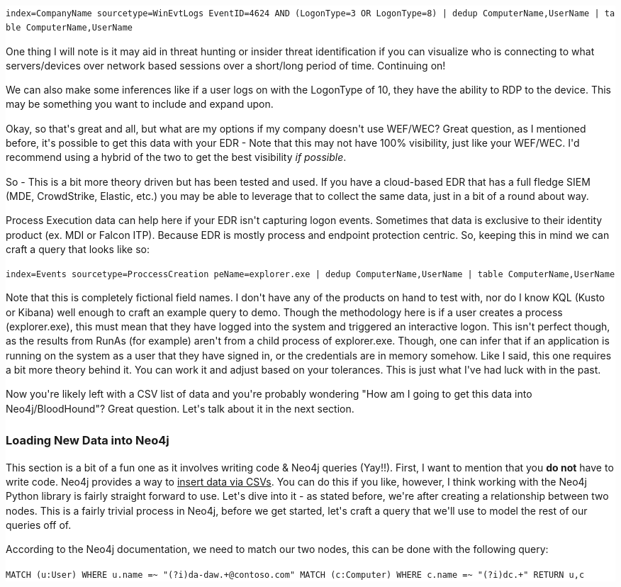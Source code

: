 ```Splunk
index=CompanyName sourcetype=WinEvtLogs EventID=4624 AND (LogonType=3 OR LogonType=8) | dedup ComputerName,UserName | table ComputerName,UserName
```

One thing I will note is it may aid in threat hunting or insider threat identification if you can visualize who is connecting to what servers/devices over network based sessions over a short/long period of time. Continuing on!

We can also make some inferences like if a user logs on with the LogonType of 10, they have the ability to RDP to the device. This may be something you want to include and expand upon.

Okay, so that's great and all, but what are my options if my company doesn't use WEF/WEC? Great question, as I mentioned before, it's possible to get this data with your EDR - Note that this may not have 100% visibility, just like your WEF/WEC. I'd recommend using a hybrid of the two to get the best visibility *if possible*.

So - This is a bit more theory driven but has been tested and used. If you have a cloud-based EDR that has a full fledge SIEM (MDE, CrowdStrike, Elastic, etc.) you may be able to leverage that to collect the same data, just in a bit of a round about way. 

Process Execution data can help here if your EDR isn't capturing logon events. Sometimes that data is exclusive to their identity product (ex. MDI or Falcon ITP). Because EDR is mostly process and endpoint protection centric. So, keeping this in mind we can craft a query that looks like so:
```Splunk
index=Events sourcetype=ProccessCreation peName=explorer.exe | dedup ComputerName,UserName | table ComputerName,UserName
```

Note that this is completely fictional field names. I don't have any of the products on hand to test with, nor do I know KQL (Kusto or Kibana) well enough to craft an example query to demo. Though the methodology here is if a user creates a process (explorer.exe), this must mean that they have logged into the system and triggered an interactive logon. This isn't perfect though, as the results from RunAs (for example) aren't from a child process of explorer.exe. Though, one can infer that if an application is running on the system as a user that they have signed in, or the credentials are in memory somehow. Like I said, this one requires a bit more theory behind it. You can work it and adjust based on your tolerances. This is just what I've had luck with in the past.

Now you're likely left with a CSV list of data and you're probably wondering "How am I going to get this data into Neo4j/BloodHound"? Great question. Let's talk about it in the next section.

### Loading New Data into Neo4j
This section is a bit of a fun one as it involves writing code & Neo4j queries (Yay!!). First, I want to mention that you **do not** have to write code. Neo4j provides a way to [insert data via CSVs](https://neo4j.com/developer/guide-import-csv/). You can do this if you like, however, I think working with the Neo4j Python library is fairly straight forward to use. Let's dive into it - as stated before, we're after creating a relationship between two nodes. This is a fairly trivial process in Neo4j, before we get started, let's craft a query that we'll use to model the rest of our queries off of.

According to the Neo4j documentation, we need to match our two nodes, this can be done with the following query:
```cypher
MATCH (u:User) WHERE u.name =~ "(?i)da-daw.+@contoso.com" MATCH (c:Computer) WHERE c.name =~ "(?i)dc.+" RETURN u,c
```
